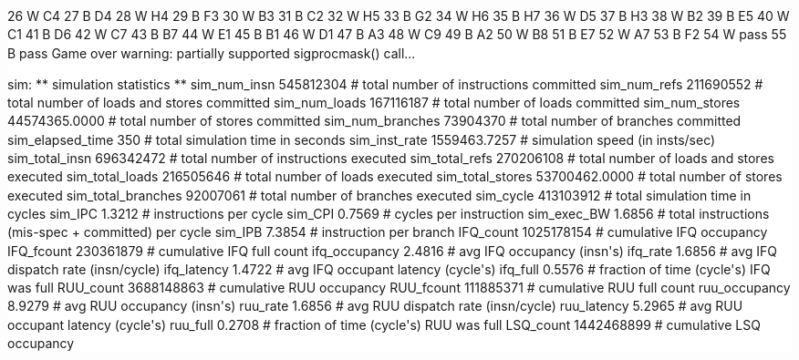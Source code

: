  26 W C4 
 27 B D4 
 28 W H4 
 29 B F3 
 30 W B3 
 31 B C2 
 32 W H5 
 33 B G2 
 34 W H6 
 35 B H7 
 36 W D5 
 37 B H3 
 38 W B2 
 39 B E5 
 40 W C1 
 41 B D6 
 42 W C7 
 43 B B7 
 44 W E1 
 45 B B1 
 46 W D1 
 47 B A3 
 48 W C9 
 49 B A2 
 50 W B8 
 51 B E7 
 52 W A7 
 53 B F2 
 54 W pass
 55 B pass
Game over
warning: partially supported sigprocmask() call...

sim: ** simulation statistics **
sim_num_insn              545812304 # total number of instructions committed
sim_num_refs              211690552 # total number of loads and stores committed
sim_num_loads             167116187 # total number of loads committed
sim_num_stores         44574365.0000 # total number of stores committed
sim_num_branches           73904370 # total number of branches committed
sim_elapsed_time                350 # total simulation time in seconds
sim_inst_rate          1559463.7257 # simulation speed (in insts/sec)
sim_total_insn            696342472 # total number of instructions executed
sim_total_refs            270206108 # total number of loads and stores executed
sim_total_loads           216505646 # total number of loads executed
sim_total_stores       53700462.0000 # total number of stores executed
sim_total_branches         92007061 # total number of branches executed
sim_cycle                 413103912 # total simulation time in cycles
sim_IPC                      1.3212 # instructions per cycle
sim_CPI                      0.7569 # cycles per instruction
sim_exec_BW                  1.6856 # total instructions (mis-spec + committed) per cycle
sim_IPB                      7.3854 # instruction per branch
IFQ_count                1025178154 # cumulative IFQ occupancy
IFQ_fcount                230361879 # cumulative IFQ full count
ifq_occupancy                2.4816 # avg IFQ occupancy (insn's)
ifq_rate                     1.6856 # avg IFQ dispatch rate (insn/cycle)
ifq_latency                  1.4722 # avg IFQ occupant latency (cycle's)
ifq_full                     0.5576 # fraction of time (cycle's) IFQ was full
RUU_count                3688148863 # cumulative RUU occupancy
RUU_fcount                111885371 # cumulative RUU full count
ruu_occupancy                8.9279 # avg RUU occupancy (insn's)
ruu_rate                     1.6856 # avg RUU dispatch rate (insn/cycle)
ruu_latency                  5.2965 # avg RUU occupant latency (cycle's)
ruu_full                     0.2708 # fraction of time (cycle's) RUU was full
LSQ_count                1442468899 # cumulative LSQ occupancy